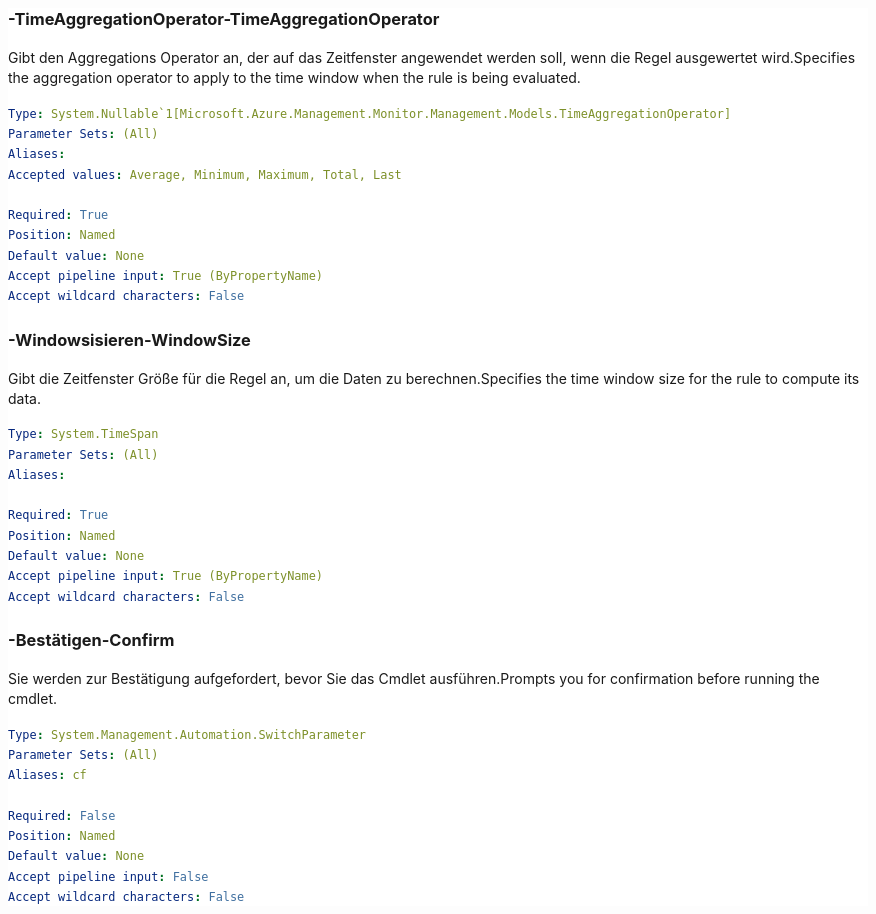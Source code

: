 ### <span data-ttu-id="3332b-149">-TimeAggregationOperator</span><span class="sxs-lookup"><span data-stu-id="3332b-149">-TimeAggregationOperator</span></span>
<span data-ttu-id="3332b-150">Gibt den Aggregations Operator an, der auf das Zeitfenster angewendet werden soll, wenn die Regel ausgewertet wird.</span><span class="sxs-lookup"><span data-stu-id="3332b-150">Specifies the aggregation operator to apply to the time window when the rule is being evaluated.</span></span>

```yaml
Type: System.Nullable`1[Microsoft.Azure.Management.Monitor.Management.Models.TimeAggregationOperator]
Parameter Sets: (All)
Aliases:
Accepted values: Average, Minimum, Maximum, Total, Last

Required: True
Position: Named
Default value: None
Accept pipeline input: True (ByPropertyName)
Accept wildcard characters: False
```

### <span data-ttu-id="3332b-151">-Windowsisieren</span><span class="sxs-lookup"><span data-stu-id="3332b-151">-WindowSize</span></span>
<span data-ttu-id="3332b-152">Gibt die Zeitfenster Größe für die Regel an, um die Daten zu berechnen.</span><span class="sxs-lookup"><span data-stu-id="3332b-152">Specifies the time window size for the rule to compute its data.</span></span>

```yaml
Type: System.TimeSpan
Parameter Sets: (All)
Aliases:

Required: True
Position: Named
Default value: None
Accept pipeline input: True (ByPropertyName)
Accept wildcard characters: False
```

### <span data-ttu-id="3332b-153">-Bestätigen</span><span class="sxs-lookup"><span data-stu-id="3332b-153">-Confirm</span></span>
<span data-ttu-id="3332b-154">Sie werden zur Bestätigung aufgefordert, bevor Sie das Cmdlet ausführen.</span><span class="sxs-lookup"><span data-stu-id="3332b-154">Prompts you for confirmation before running the cmdlet.</span></span>

```yaml
Type: System.Management.Automation.SwitchParameter
Parameter Sets: (All)
Aliases: cf

Required: False
Position: Named
Default value: None
Accept pipeline input: False
Accept wildcard characters: False
```
